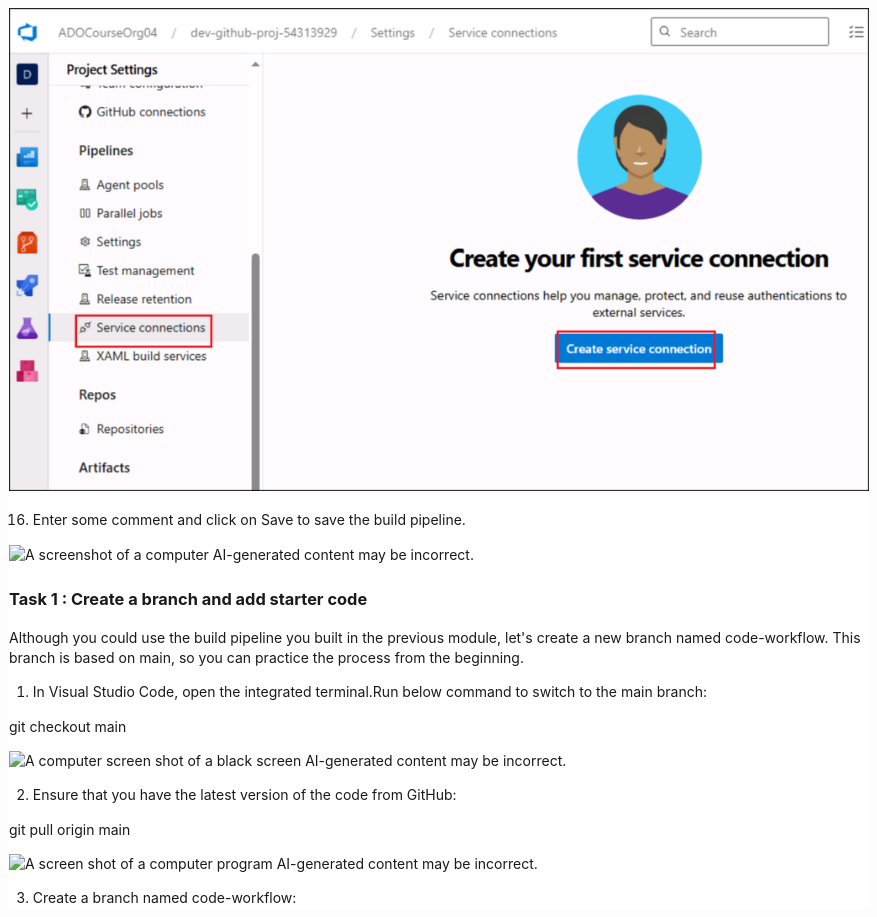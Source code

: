 ![](./media/image46.png)

16. Enter some comment and click on Save to save the build pipeline.

![A screenshot of a computer AI-generated content may be
incorrect.](./media/image47.png)

### Task 1 : Create a branch and add starter code

Although you could use the build pipeline you built in the previous
module, let's create a new branch named code-workflow. This branch is
based on main, so you can practice the process from the beginning.

1.  In Visual Studio Code, open the integrated terminal.Run below
    command to switch to the main branch:

git checkout main

![A computer screen shot of a black screen AI-generated content may be
incorrect.](./media/image48.png)

2.  Ensure that you have the latest version of the code from GitHub:

git pull origin main

![A screen shot of a computer program AI-generated content may be
incorrect.](./media/image49.png)

3.  Create a branch named code-workflow:
